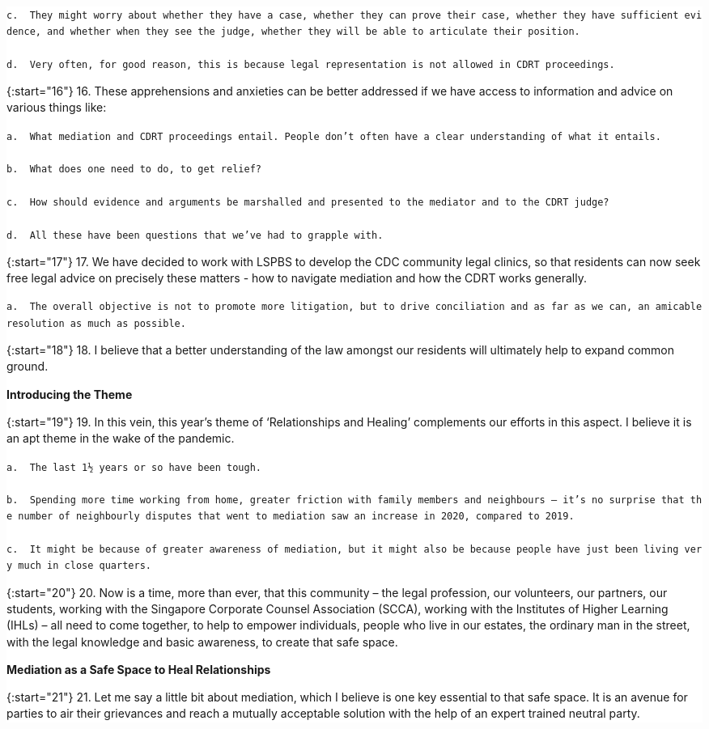     c.	They might worry about whether they have a case, whether they can prove their case, whether they have sufficient evidence, and whether when they see the judge, whether they will be able to articulate their position. 

    d.	Very often, for good reason, this is because legal representation is not allowed in CDRT proceedings.

{:start="16"}
16.	These apprehensions and anxieties can be better addressed if we have access to information and advice on various things like: 

    a.	What mediation and CDRT proceedings entail. People don’t often have a clear understanding of what it entails.

    b.	What does one need to do, to get relief?

    c.	How should evidence and arguments be marshalled and presented to the mediator and to the CDRT judge?

    d.	All these have been questions that we’ve had to grapple with.
   
{:start="17"}
17.	We have decided to work with LSPBS to develop the CDC community legal clinics, so that residents can now seek free legal advice on precisely these matters - how to navigate mediation and how the CDRT works generally.  

    a.	The overall objective is not to promote more litigation, but to drive conciliation and as far as we can, an amicable resolution as much as possible.

{:start="18"}
18.	I believe that a better understanding of the law amongst our residents will ultimately help to expand common ground. 

**Introducing the Theme**

{:start="19"}
19.	In this vein, this year’s theme of ‘Relationships and Healing’ complements our efforts in this aspect. I believe it is an apt theme in the wake of the pandemic. 

    a.	The last 1½ years or so have been tough.
 
    b.	Spending more time working from home, greater friction with family members and neighbours – it’s no surprise that the number of neighbourly disputes that went to mediation saw an increase in 2020, compared to 2019. 

    c.	It might be because of greater awareness of mediation, but it might also be because people have just been living very much in close quarters.

{:start="20"}
20.	Now is a time, more than ever, that this community – the legal profession, our volunteers, our partners, our students, working with the Singapore Corporate Counsel Association (SCCA), working with the Institutes of Higher Learning (IHLs) – all need to come together, to help to empower individuals, people who live in our estates, the ordinary man in the street, with the legal knowledge and basic awareness, to create that safe space.

**Mediation as a Safe Space to Heal Relationships**

{:start="21"}
21.	Let me say a little bit about mediation, which I believe is one key essential to that safe space. It is an avenue for parties to air their grievances and reach a mutually acceptable solution with the help of an expert trained neutral party. 

